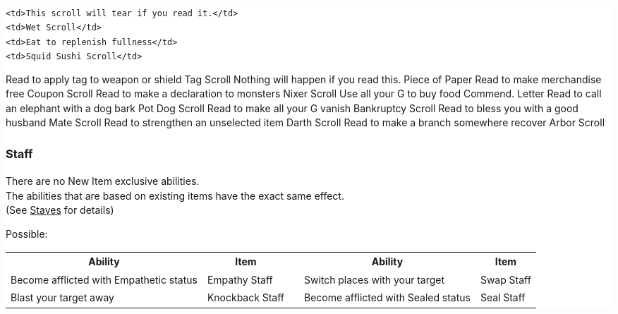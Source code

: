     <td>This scroll will tear if you read it.</td>
    <td>Wet Scroll</td>
    <td>Eat to replenish fullness</td>
    <td>Squid Sushi Scroll</td>
  </tr>
  <tr>
    <td>Read to apply tag to weapon or shield</td>
    <td>Tag Scroll</td>
    <td>Nothing will happen if you read this.</td>
    <td>Piece of Paper</td>
  </tr>
  <tr>
    <td>Read to make merchandise free</td>
    <td>Coupon Scroll</td>
    <td>Read to make a declaration to monsters</td>
    <td>Nixer Scroll</td>
  </tr>
  <tr>
    <td>Use all your G to buy food</td>
    <td>Commend. Letter</td>
    <td>Read to call an elephant with a dog bark</td>
    <td>Pot Dog Scroll</td>
  </tr>
  <tr>
    <td>Read to make all your G vanish</td>
    <td>Bankruptcy Scroll</td>
    <td>Read to bless you with a good husband</td>
    <td>Mate Scroll</td>
  </tr>
  <tr>
    <td>Read to strengthen an unselected item</td>
    <td>Darth Scroll</td>
    <td>Read to make a branch somewhere recover</td>
    <td>Arbor Scroll</td>
  </tr>
</table>

### Staff

There are no New Item exclusive abilities.<br/>
The abilities that are based on existing items have the exact same effect.<br/>(See [Staves](/items/staves) for details)

Possible:

<table class="itemListTable">
  <tr>
    <th>Ability</th>
    <th>Item</th>
    <th rowspan="9" class="highlightGray"></th>
    <th>Ability</th>
    <th>Item</th>
  </tr>
  <tr>
    <td>Become afflicted with Empathetic status</td>
    <td>Empathy Staff</td>
    <td>Switch places with your target</td>
    <td>Swap Staff</td>
  </tr>
  <tr>
    <td>Blast your target away</td>
    <td>Knockback Staff</td>
    <td>Become afflicted with Sealed status</td>
    <td>Seal Staff</td>
  </tr>